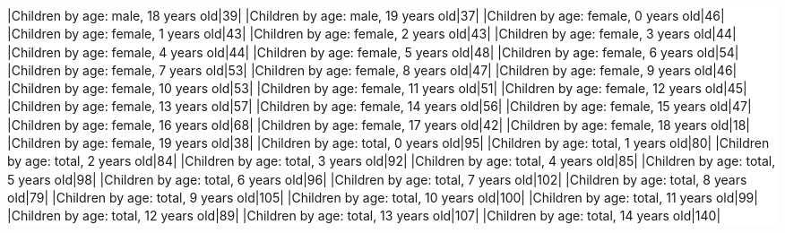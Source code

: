 |Children by age: male, 18 years old|39|
|Children by age: male, 19 years old|37|
|Children by age: female, 0 years old|46|
|Children by age: female, 1 years old|43|
|Children by age: female, 2 years old|43|
|Children by age: female, 3 years old|44|
|Children by age: female, 4 years old|44|
|Children by age: female, 5 years old|48|
|Children by age: female, 6 years old|54|
|Children by age: female, 7 years old|53|
|Children by age: female, 8 years old|47|
|Children by age: female, 9 years old|46|
|Children by age: female, 10 years old|53|
|Children by age: female, 11 years old|51|
|Children by age: female, 12 years old|45|
|Children by age: female, 13 years old|57|
|Children by age: female, 14 years old|56|
|Children by age: female, 15 years old|47|
|Children by age: female, 16 years old|68|
|Children by age: female, 17 years old|42|
|Children by age: female, 18 years old|18|
|Children by age: female, 19 years old|38|
|Children by age: total, 0 years old|95|
|Children by age: total, 1 years old|80|
|Children by age: total, 2 years old|84|
|Children by age: total, 3 years old|92|
|Children by age: total, 4 years old|85|
|Children by age: total, 5 years old|98|
|Children by age: total, 6 years old|96|
|Children by age: total, 7 years old|102|
|Children by age: total, 8 years old|79|
|Children by age: total, 9 years old|105|
|Children by age: total, 10 years old|100|
|Children by age: total, 11 years old|99|
|Children by age: total, 12 years old|89|
|Children by age: total, 13 years old|107|
|Children by age: total, 14 years old|140|